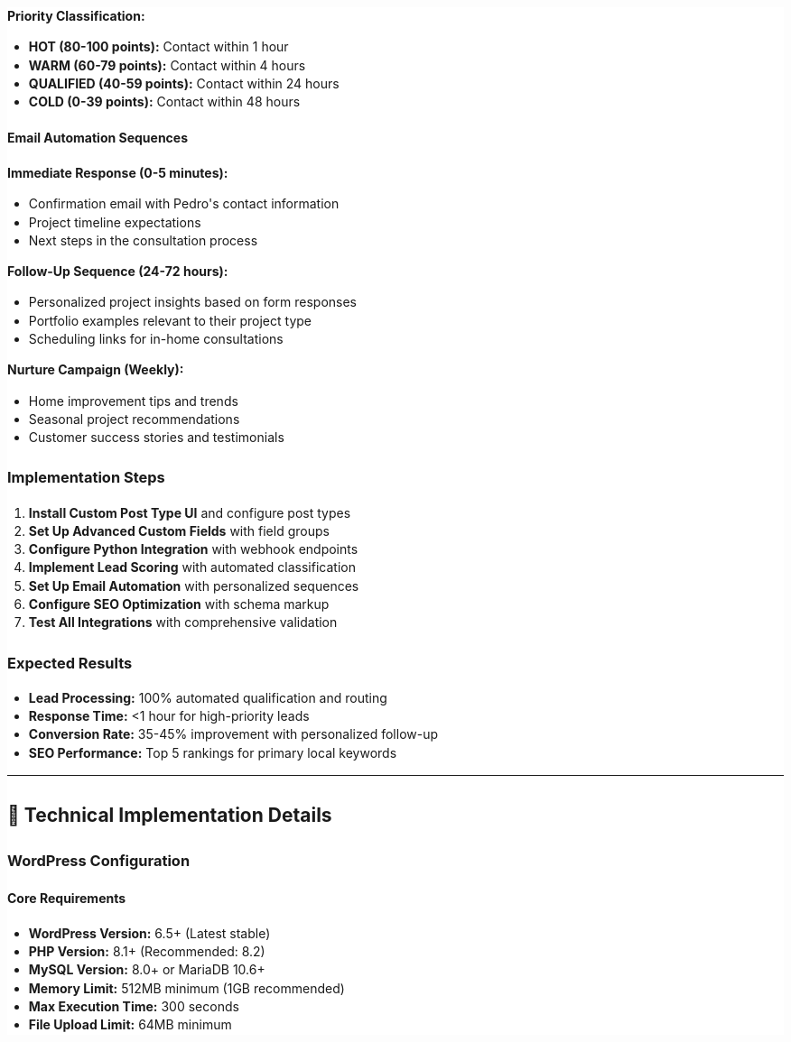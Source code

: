 **Priority Classification:**
- **HOT (80-100 points):** Contact within 1 hour
- **WARM (60-79 points):** Contact within 4 hours
- **QUALIFIED (40-59 points):** Contact within 24 hours
- **COLD (0-39 points):** Contact within 48 hours

#### Email Automation Sequences
**Immediate Response (0-5 minutes):**
- Confirmation email with Pedro's contact information
- Project timeline expectations
- Next steps in the consultation process

**Follow-Up Sequence (24-72 hours):**
- Personalized project insights based on form responses
- Portfolio examples relevant to their project type
- Scheduling links for in-home consultations

**Nurture Campaign (Weekly):**
- Home improvement tips and trends
- Seasonal project recommendations
- Customer success stories and testimonials

### Implementation Steps
1. **Install Custom Post Type UI** and configure post types
2. **Set Up Advanced Custom Fields** with field groups
3. **Configure Python Integration** with webhook endpoints
4. **Implement Lead Scoring** with automated classification
5. **Set Up Email Automation** with personalized sequences
6. **Configure SEO Optimization** with schema markup
7. **Test All Integrations** with comprehensive validation

### Expected Results
- **Lead Processing:** 100% automated qualification and routing
- **Response Time:** <1 hour for high-priority leads
- **Conversion Rate:** 35-45% improvement with personalized follow-up
- **SEO Performance:** Top 5 rankings for primary local keywords

---

## 🔧 Technical Implementation Details

### WordPress Configuration

#### Core Requirements
- **WordPress Version:** 6.5+ (Latest stable)
- **PHP Version:** 8.1+ (Recommended: 8.2)
- **MySQL Version:** 8.0+ or MariaDB 10.6+
- **Memory Limit:** 512MB minimum (1GB recommended)
- **Max Execution Time:** 300 seconds
- **File Upload Limit:** 64MB minimum

